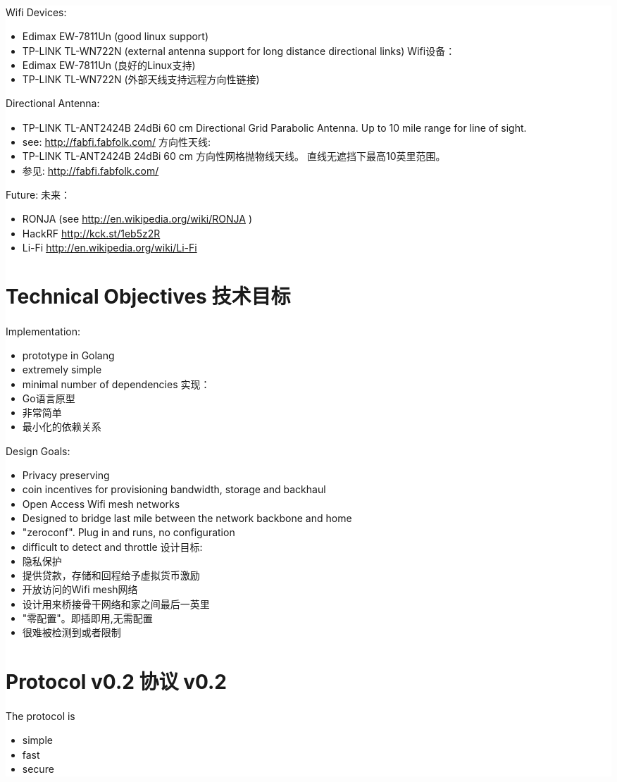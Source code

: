 Wifi Devices:
- Edimax EW-7811Un (good linux support)
- TP-LINK TL-WN722N (external antenna support for long distance directional links)
Wifi设备：
- Edimax EW-7811Un (良好的Linux支持)
- TP-LINK TL-WN722N (外部天线支持远程方向性链接)

Directional Antenna:
- TP-LINK TL-ANT2424B 24dBi 60 cm Directional Grid Parabolic Antenna. Up to 10 mile range for line of sight.
- see: http://fabfi.fabfolk.com/
方向性天线:
- TP-LINK TL-ANT2424B 24dBi 60 cm 方向性网格抛物线天线。 直线无遮挡下最高10英里范围。
- 参见: http://fabfi.fabfolk.com/

Future:
未来：
- RONJA (see http://en.wikipedia.org/wiki/RONJA )
- HackRF http://kck.st/1eb5z2R
- Li-Fi http://en.wikipedia.org/wiki/Li-Fi

Technical Objectives
技术目标
====================

Implementation:
- prototype in Golang
- extremely simple
- minimal number of dependencies
实现：
- Go语言原型
- 非常简单
- 最小化的依赖关系

Design Goals:
- Privacy preserving
- coin incentives for provisioning bandwidth, storage and backhaul
- Open Access Wifi mesh networks
- Designed to bridge last mile between the network backbone and home
- "zeroconf". Plug in and runs, no configuration
- difficult to detect and throttle
设计目标:
- 隐私保护
- 提供贷款，存储和回程给予虚拟货币激励
- 开放访问的Wifi mesh网络
- 设计用来桥接骨干网络和家之间最后一英里
- "零配置"。即插即用,无需配置
- 很难被检测到或者限制

Protocol v0.2
协议 v0.2
==============

The protocol is
- simple
- fast
- secure
